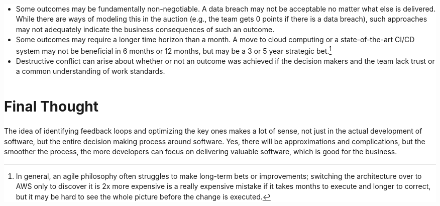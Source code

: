 * Some outcomes may be fundamentally non-negotiable. A data breach may not be acceptable no matter what else is delivered. While there are ways of modeling this in the auction (e.g., the team gets 0 points if there is a data breach), such approaches may not adequately indicate the business consequences of such an outcome.
* Some outcomes may require a longer time horizon than a month. A move to cloud computing or a state-of-the-art CI/CD system may not be beneficial in 6 months or 12 months, but may be a 3 or 5 year strategic bet.[^short]
* Destructive conflict can arise about whether or not an outcome was achieved if the decision makers and the team lack trust or a common understanding of work standards.

[^short]: In general, an agile philosophy often struggles to make long-term bets or improvements; switching the architecture over to AWS only to discover it is 2x more expensive is a really expensive mistake if it takes months to execute and longer to correct, but it may be hard to see the whole picture before the change is executed.

# Final Thought

The idea of identifying feedback loops and optimizing the key ones makes a lot of sense, not just in the actual development of software, but the entire decision making process around software. Yes, there will be approximations and complications, but the smoother the process, the more developers can focus on delivering valuable software, which is good for the business.

[^anything]: Obligatory mention of _[How To Measure Anything](https://www.amazon.com/How-Measure-Anything-Intangibles-Business/dp/1118539273)_: it's well worth reading for creative ideas on how to approximate many unknowns.


[^customers]: I'm using customers broadly here -- the executives might be the customer for product performance metrics. The accounting team might be the customers for financial audits. The developers might be the customers for a more delightful development environment.
[^makers]: INSERT NOTE HERE
[^consequences]: Fewer people usually means fewer experts and fewer eyes to catch problems. For a typo, that's likely not a big deal. But when it comes to the big new multi-million product initiative, that's a much bigger deal.